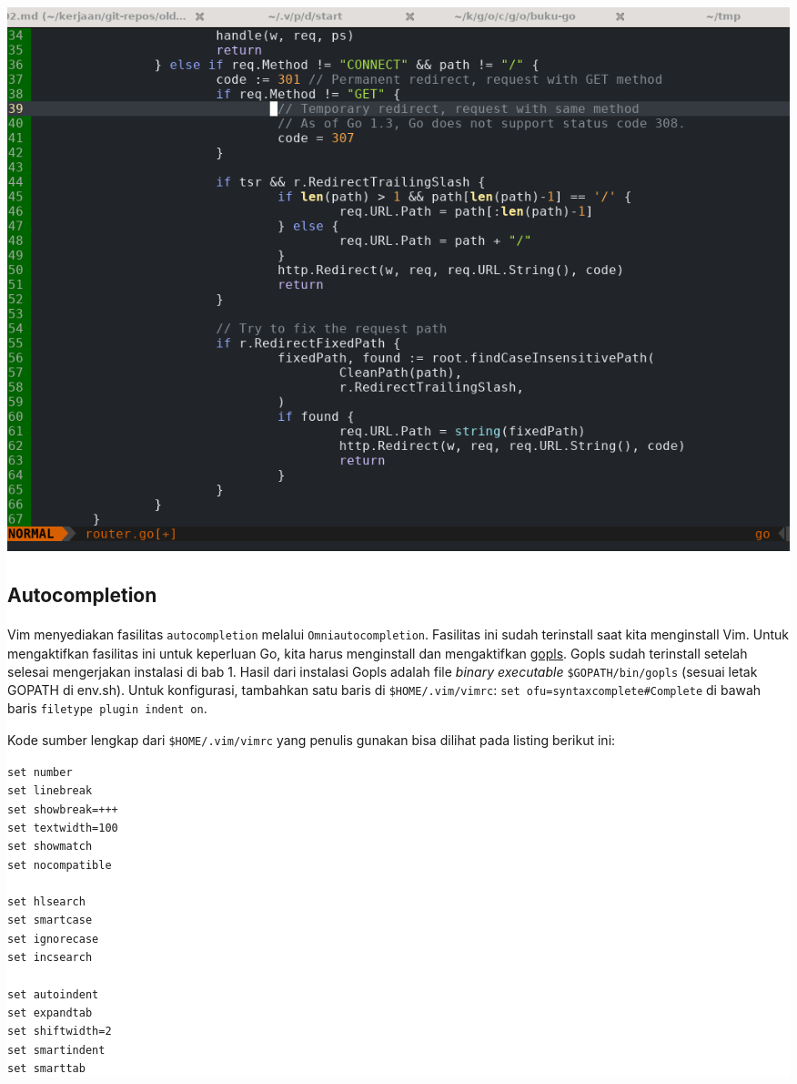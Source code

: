 ![vim-go](img/vim-go.png)

## Autocompletion

Vim menyediakan fasilitas `autocompletion` melalui `Omniautocompletion`. Fasilitas ini sudah
terinstall saat kita menginstall Vim. Untuk mengaktifkan fasilitas ini untuk keperluan Go, kita
harus menginstall dan mengaktifkan [gopls](https://github.com/golang/go/wiki/gopls). Gopls sudah terinstall
setelah selesai mengerjakan instalasi di bab 1. Hasil dari instalasi Gopls adalah file *binary
executable* `$GOPATH/bin/gopls` (sesuai letak GOPATH di env.sh). Untuk konfigurasi, tambahkan satu baris di
`$HOME/.vim/vimrc`: `set ofu=syntaxcomplete#Complete` di bawah baris `filetype plugin indent on`.

Kode sumber lengkap dari `$HOME/.vim/vimrc` yang penulis gunakan bisa dilihat pada listing berikut ini:

~~~vim
set number
set linebreak
set showbreak=+++
set textwidth=100
set showmatch
set nocompatible

set hlsearch
set smartcase
set ignorecase
set incsearch
 
set autoindent
set expandtab
set shiftwidth=2
set smartindent
set smarttab
~~~